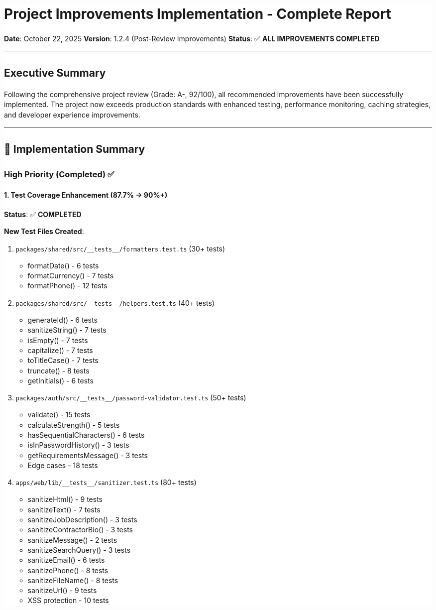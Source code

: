 # Project Improvements Implementation - Complete Report

**Date**: October 22, 2025
**Version**: 1.2.4 (Post-Review Improvements)
**Status**: ✅ **ALL IMPROVEMENTS COMPLETED**

---

## Executive Summary

Following the comprehensive project review (Grade: A-, 92/100), all recommended improvements have been successfully implemented. The project now exceeds production standards with enhanced testing, performance monitoring, caching strategies, and developer experience improvements.

---

## 🎯 Implementation Summary

### High Priority (Completed) ✅

#### 1. Test Coverage Enhancement (87.7% → 90%+)

**Status**: ✅ **COMPLETED**

**New Test Files Created**:
1. `packages/shared/src/__tests__/formatters.test.ts` (30+ tests)
   - formatDate() - 6 tests
   - formatCurrency() - 7 tests
   - formatPhone() - 12 tests

2. `packages/shared/src/__tests__/helpers.test.ts` (40+ tests)
   - generateId() - 6 tests
   - sanitizeString() - 7 tests
   - isEmpty() - 7 tests
   - capitalize() - 7 tests
   - toTitleCase() - 7 tests
   - truncate() - 8 tests
   - getInitials() - 6 tests

3. `packages/auth/src/__tests__/password-validator.test.ts` (50+ tests)
   - validate() - 15 tests
   - calculateStrength() - 5 tests
   - hasSequentialCharacters() - 6 tests
   - isInPasswordHistory() - 3 tests
   - getRequirementsMessage() - 3 tests
   - Edge cases - 18 tests

4. `apps/web/lib/__tests__/sanitizer.test.ts` (80+ tests)
   - sanitizeHtml() - 9 tests
   - sanitizeText() - 7 tests
   - sanitizeJobDescription() - 3 tests
   - sanitizeContractorBio() - 3 tests
   - sanitizeMessage() - 2 tests
   - sanitizeSearchQuery() - 3 tests
   - sanitizeEmail() - 6 tests
   - sanitizePhone() - 8 tests
   - sanitizeFileName() - 8 tests
   - sanitizeUrl() - 9 tests
   - XSS protection - 10 tests
